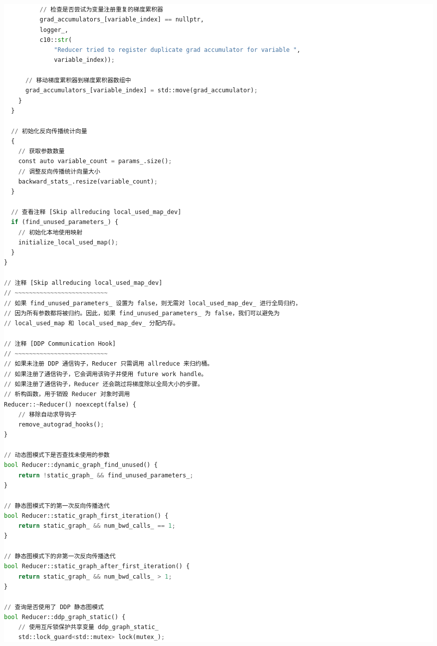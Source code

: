 ```py
          // 检查是否尝试为变量注册重复的梯度累积器
          grad_accumulators_[variable_index] == nullptr,
          logger_,
          c10::str(
              "Reducer tried to register duplicate grad accumulator for variable ",
              variable_index));

      // 移动梯度累积器到梯度累积器数组中
      grad_accumulators_[variable_index] = std::move(grad_accumulator);
    }
  }

  // 初始化反向传播统计向量
  {
    // 获取参数数量
    const auto variable_count = params_.size();
    // 调整反向传播统计向量大小
    backward_stats_.resize(variable_count);
  }

  // 查看注释 [Skip allreducing local_used_map_dev]
  if (find_unused_parameters_) {
    // 初始化本地使用映射
    initialize_local_used_map();
  }
}

// 注释 [Skip allreducing local_used_map_dev]
// ~~~~~~~~~~~~~~~~~~~~~~~~~~
// 如果 find_unused_parameters_ 设置为 false，则无需对 local_used_map_dev_ 进行全局归约，
// 因为所有参数都将被归约。因此，如果 find_unused_parameters_ 为 false，我们可以避免为
// local_used_map 和 local_used_map_dev_ 分配内存。

// 注释 [DDP Communication Hook]
// ~~~~~~~~~~~~~~~~~~~~~~~~~~
// 如果未注册 DDP 通信钩子，Reducer 只需调用 allreduce 来归约桶。
// 如果注册了通信钩子，它会调用该钩子并使用 future work handle。
// 如果注册了通信钩子，Reducer 还会跳过将梯度除以全局大小的步骤。
// 析构函数，用于销毁 Reducer 对象时调用
Reducer::~Reducer() noexcept(false) {
    // 移除自动求导钩子
    remove_autograd_hooks();
}

// 动态图模式下是否查找未使用的参数
bool Reducer::dynamic_graph_find_unused() {
    return !static_graph_ && find_unused_parameters_;
}

// 静态图模式下的第一次反向传播迭代
bool Reducer::static_graph_first_iteration() {
    return static_graph_ && num_bwd_calls_ == 1;
}

// 静态图模式下的非第一次反向传播迭代
bool Reducer::static_graph_after_first_iteration() {
    return static_graph_ && num_bwd_calls_ > 1;
}

// 查询是否使用了 DDP 静态图模式
bool Reducer::ddp_graph_static() {
    // 使用互斥锁保护共享变量 ddp_graph_static_
    std::lock_guard<std::mutex> lock(mutex_);
```